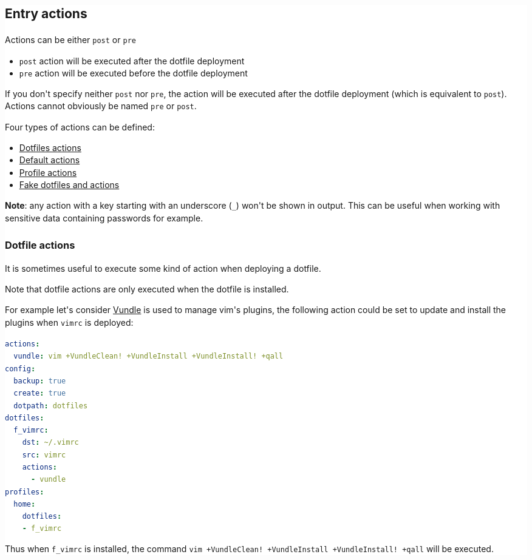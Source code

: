 ## Entry actions

Actions can be either `post` or `pre`

* `post` action will be executed after the dotfile deployment
* `pre` action will be executed before the dotfile deployment

If you don't specify neither `post` nor `pre`, the action will be executed
after the dotfile deployment (which is equivalent to `post`).
Actions cannot obviously be named `pre` or `post`.

Four types of actions can be defined:

* [Dotfiles actions](#dotfile-actions)
* [Default actions](#default-actions)
* [Profile actions](#profile-actions)
* [Fake dotfiles and actions](#fake-dotfile-and-actions)

**Note**: any action with a key starting with an underscore (`_`) won't be shown in output.
This can be useful when working with sensitive data containing passwords for example.

### Dotfile actions

It is sometimes useful to execute some kind of action
when deploying a dotfile.

Note that dotfile actions are only
executed when the dotfile is installed.

For example let's consider
[Vundle](https://github.com/VundleVim/Vundle.vim) is used
to manage vim's plugins, the following action could
be set to update and install the plugins when `vimrc` is
deployed:

```yaml
actions:
  vundle: vim +VundleClean! +VundleInstall +VundleInstall! +qall
config:
  backup: true
  create: true
  dotpath: dotfiles
dotfiles:
  f_vimrc:
    dst: ~/.vimrc
    src: vimrc
    actions:
      - vundle
profiles:
  home:
    dotfiles:
    - f_vimrc
```

Thus when `f_vimrc` is installed, the command
`vim +VundleClean! +VundleInstall +VundleInstall! +qall` will
be executed.

